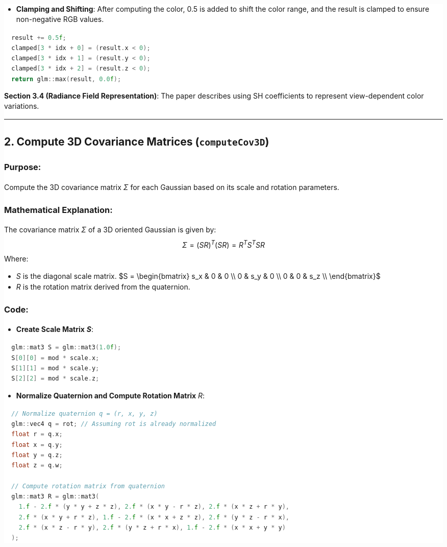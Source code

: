 - **Clamping and Shifting**: After computing the color, 0.5 is added to shift the color range, and the result is clamped to ensure non-negative RGB values.
```cpp
  result += 0.5f;
  clamped[3 * idx + 0] = (result.x < 0);
  clamped[3 * idx + 1] = (result.y < 0);
  clamped[3 * idx + 2] = (result.z < 0);
  return glm::max(result, 0.0f);
```

**Section 3.4 (Radiance Field Representation)**: The paper describes using SH coefficients to represent view-dependent color variations.

---
## 2. Compute 3D Covariance Matrices (`computeCov3D`)
### Purpose:
Compute the 3D covariance matrix $\Sigma$ for each Gaussian based on its scale and rotation parameters.
### Mathematical Explanation:
The covariance matrix $\Sigma$ of a 3D oriented Gaussian is given by:
$$\Sigma = (S R)^T (S R) = R^T S^T S R$$
Where:
- $S$ is the diagonal scale matrix.  $S = \begin{bmatrix}  s_x & 0 & 0 \\  0 & s_y & 0 \\  0 & 0 & s_z \\  \end{bmatrix}$
- $R$ is the rotation matrix derived from the quaternion.
### Code:
- **Create Scale Matrix** **$S$**:
```cpp
  glm::mat3 S = glm::mat3(1.0f);
  S[0][0] = mod * scale.x;
  S[1][1] = mod * scale.y;
  S[2][2] = mod * scale.z;
```

- **Normalize Quaternion and Compute Rotation Matrix** $R$:
```cpp
  // Normalize quaternion q = (r, x, y, z)
  glm::vec4 q = rot; // Assuming rot is already normalized
  float r = q.x;
  float x = q.y;
  float y = q.z;
  float z = q.w;
 
  // Compute rotation matrix from quaternion
  glm::mat3 R = glm::mat3(
    1.f - 2.f * (y * y + z * z), 2.f * (x * y - r * z), 2.f * (x * z + r * y),
    2.f * (x * y + r * z), 1.f - 2.f * (x * x + z * z), 2.f * (y * z - r * x),
    2.f * (x * z - r * y), 2.f * (y * z + r * x), 1.f - 2.f * (x * x + y * y)
  );
```
